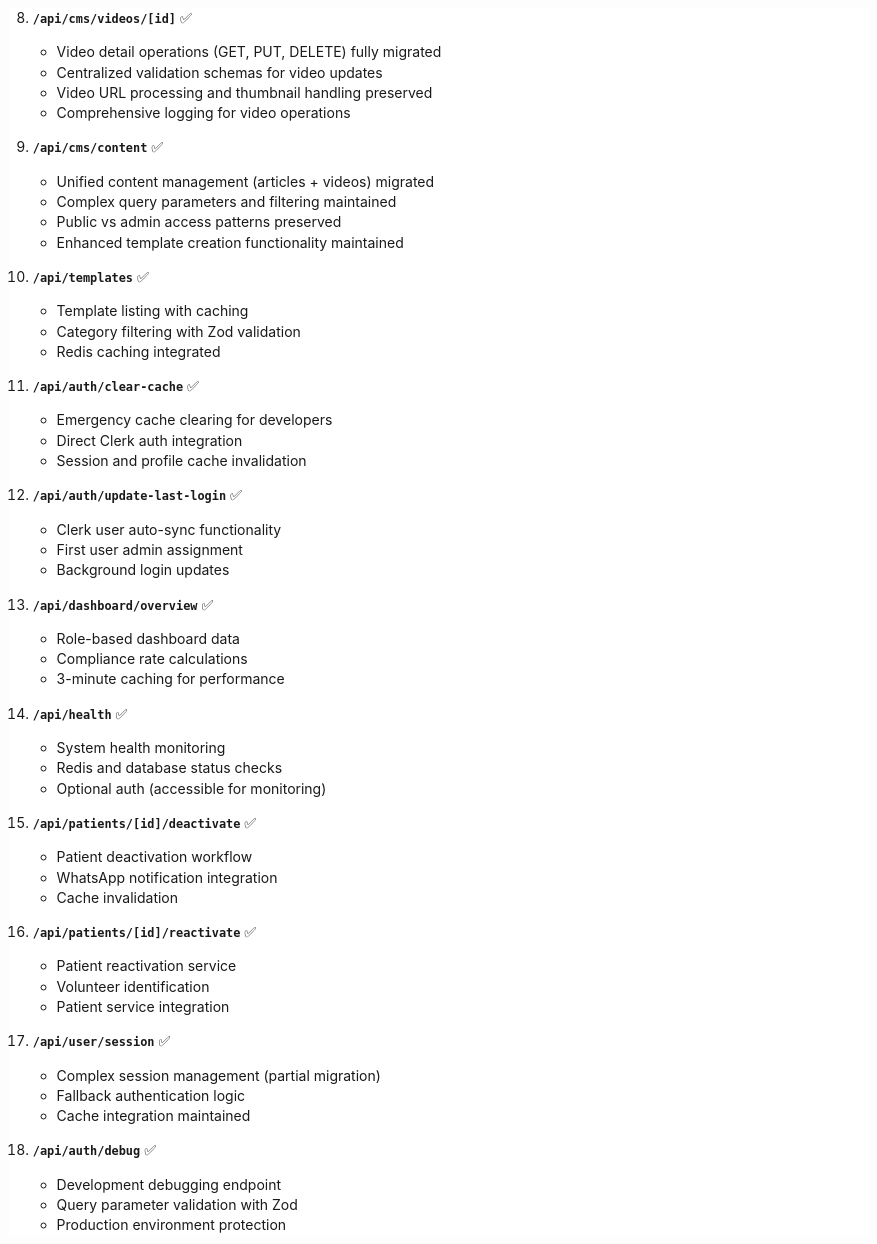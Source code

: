 8. **`/api/cms/videos/[id]`** ✅
   - Video detail operations (GET, PUT, DELETE) fully migrated
   - Centralized validation schemas for video updates
   - Video URL processing and thumbnail handling preserved
   - Comprehensive logging for video operations

9. **`/api/cms/content`** ✅
   - Unified content management (articles + videos) migrated
   - Complex query parameters and filtering maintained
   - Public vs admin access patterns preserved
   - Enhanced template creation functionality maintained

10. **`/api/templates`** ✅
    - Template listing with caching
    - Category filtering with Zod validation
    - Redis caching integrated

11. **`/api/auth/clear-cache`** ✅
    - Emergency cache clearing for developers
    - Direct Clerk auth integration
    - Session and profile cache invalidation

12. **`/api/auth/update-last-login`** ✅
    - Clerk user auto-sync functionality
    - First user admin assignment
    - Background login updates

13. **`/api/dashboard/overview`** ✅
    - Role-based dashboard data
    - Compliance rate calculations
    - 3-minute caching for performance

14. **`/api/health`** ✅
    - System health monitoring
    - Redis and database status checks
    - Optional auth (accessible for monitoring)

15. **`/api/patients/[id]/deactivate`** ✅
    - Patient deactivation workflow
    - WhatsApp notification integration
    - Cache invalidation

16. **`/api/patients/[id]/reactivate`** ✅
    - Patient reactivation service
    - Volunteer identification
    - Patient service integration

17. **`/api/user/session`** ✅
    - Complex session management (partial migration)
    - Fallback authentication logic
    - Cache integration maintained

18. **`/api/auth/debug`** ✅
    - Development debugging endpoint
    - Query parameter validation with Zod
    - Production environment protection
